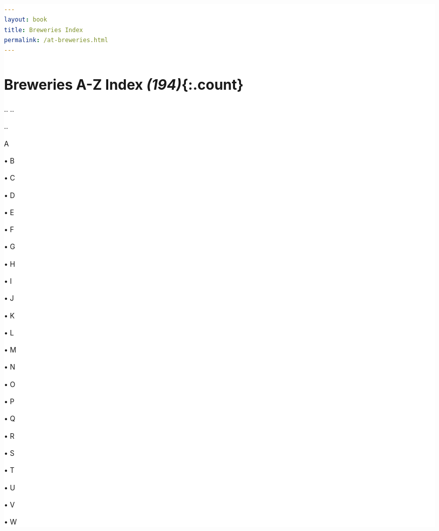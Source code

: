 ```yaml
---
layout: book
title: Breweries Index
permalink: /at-breweries.html
---
```


# Breweries A-Z Index _(194)_{:.count}

.. 
.. 

.. 

 A

 •  B

 •  C

 •  D

 •  E

 •  F

 •  G

 •  H

 •  I

 •  J

 •  K

 •  L

 •  M

 •  N

 •  O

 •  P

 •  Q

 •  R

 •  S

 •  T

 •  U

 •  V

 •  W
